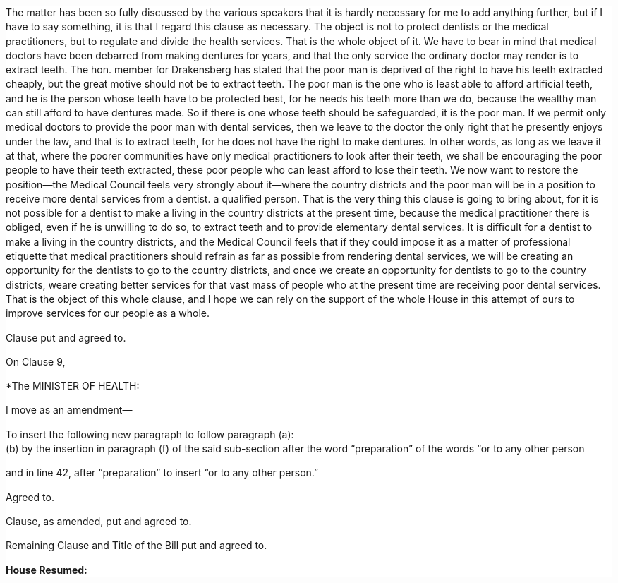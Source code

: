 <p>The matter has been so fully discussed by the various speakers that it is hardly necessary for me to add anything further, but if I have to say something, it is that I regard this clause as necessary. The object is not to protect dentists or the medical practitioners, but to regulate and divide the health services. That is the whole object of it. We have to bear in mind that medical doctors have been debarred from making dentures for years, and that the only service the ordinary doctor may render is to extract teeth. The hon. member for Drakensberg has stated that the poor man is deprived of the right to have his teeth extracted cheaply, but the great motive should not be to extract teeth. The poor man is the one who is least able to afford artificial teeth, and he is the person whose teeth have to be protected best, for he needs his teeth more than we do, because the wealthy man can still afford to have dentures made. So if there is one whose teeth should be safeguarded, it is the poor man. If we permit only medical doctors to provide the poor man with dental services, then we leave to the doctor the only right that he presently enjoys under the law, and that is to extract teeth, for he does not have the right to make dentures. In other words, as long as we leave it at that, where the poorer communities have only medical practitioners to look after their teeth, we shall be encouraging the poor people to have their teeth extracted, these poor people who can least afford to lose their teeth. We now want to restore the position&#x2014;the Medical Council feels very strongly about it&#x2014;where the country districts and the poor man will be in a position to receive more dental services from a dentist. a qualified person. That is the very thing this clause is going to bring about, for it is not possible for a dentist to make a living in the country districts at the present time, because the medical practitioner there is obliged, even if he is unwilling to do so, to extract teeth and to provide elementary dental services. It is difficult for a dentist to make a living in the country districts, and the Medical Council feels that if they could impose it as a matter of professional etiquette that medical practitioners should refrain as far as possible from rendering dental services, we will be creating an opportunity for the dentists to go to the country districts, and once we create an opportunity for dentists to go to the country districts, we<span class="col_8743-8744" refersTo="page_0728"/>are creating better services for that vast mass of people who at the present time are receiving poor dental services. That is the object of this whole clause, and I hope we can rely on the support of the whole House in this attempt of ours to improve services for our people as a whole.</p>

<p>Clause put and agreed to.</p>

<p>On Clause 9,</p>

</speech>

<speech by="#minister_of_health">

<from>*The <person refersTo="hansard_za">MINISTER OF HEALTH</person>:</from>

<p>I move as an amendment&#x2014;</p>

<block name="quote">To insert the following new paragraph to follow paragraph (a):<br/>(b) by the insertion in paragraph (f) of the said sub-section after the word &#x201C;preparation&#x201D; of the words &#x201C;or to any other person</block>

<p>and in line 42, after &#x201C;preparation&#x201D; to insert &#x201C;or to any other person.&#x201D;</p>

<p>Agreed to.</p>

<p>Clause, as amended, put and agreed to.</p>

<p>Remaining Clause and Title of the Bill put and agreed to.</p>

<p><b>House Resumed:</b></p>
